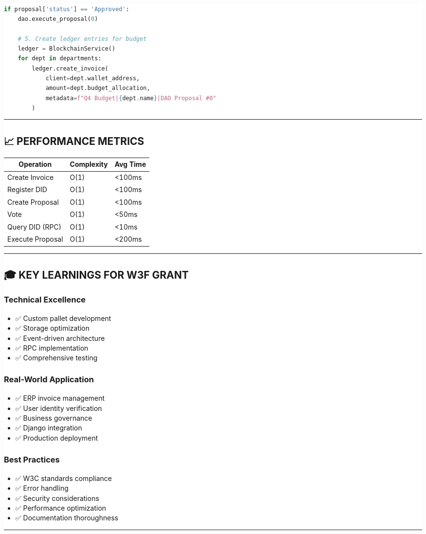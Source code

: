```python
if proposal['status'] == 'Approved':
    dao.execute_proposal(0)
    
    # 5. Create ledger entries for budget
    ledger = BlockchainService()
    for dept in departments:
        ledger.create_invoice(
            client=dept.wallet_address,
            amount=dept.budget_allocation,
            metadata=f"Q4 Budget|{dept.name}|DAO Proposal #0"
        )
```

---

## 📈 **PERFORMANCE METRICS**

| Operation | Complexity | Avg Time |
|-----------|------------|----------|
| Create Invoice | O(1) | <100ms |
| Register DID | O(1) | <100ms |
| Create Proposal | O(1) | <100ms |
| Vote | O(1) | <50ms |
| Query DID (RPC) | O(1) | <10ms |
| Execute Proposal | O(1) | <200ms |

---

## 🎓 **KEY LEARNINGS FOR W3F GRANT**

### **Technical Excellence**
- ✅ Custom pallet development
- ✅ Storage optimization
- ✅ Event-driven architecture
- ✅ RPC implementation
- ✅ Comprehensive testing

### **Real-World Application**
- ✅ ERP invoice management
- ✅ User identity verification
- ✅ Business governance
- ✅ Django integration
- ✅ Production deployment

### **Best Practices**
- ✅ W3C standards compliance
- ✅ Error handling
- ✅ Security considerations
- ✅ Performance optimization
- ✅ Documentation thoroughness

---